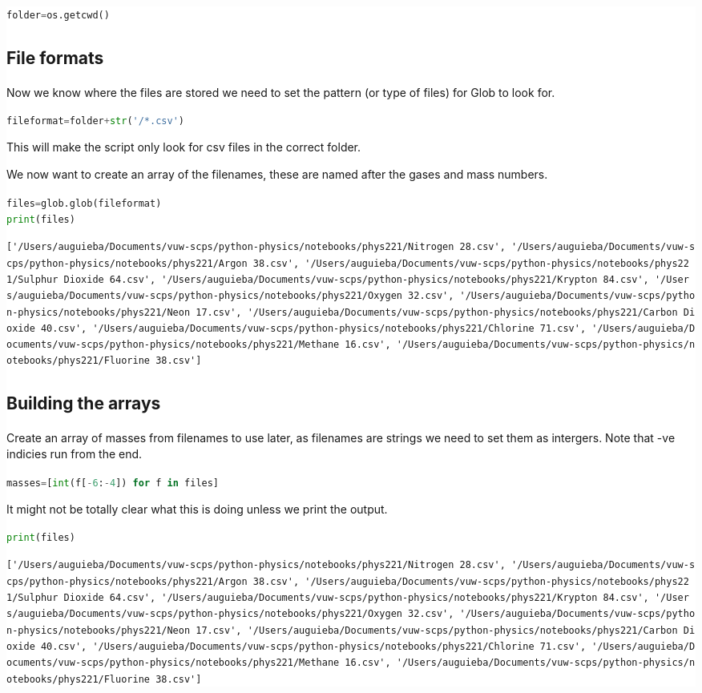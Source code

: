 
```python
folder=os.getcwd()
```

## File formats

Now we know where the files are stored we need to set the pattern (or type of files) for Glob to look for.


```python
fileformat=folder+str('/*.csv')
```

This will make the script only look for csv files in the correct folder.

We now want to create an array of the filenames, these are named after the gases and mass numbers.


```python
files=glob.glob(fileformat)
print(files)
```

    ['/Users/auguieba/Documents/vuw-scps/python-physics/notebooks/phys221/Nitrogen 28.csv', '/Users/auguieba/Documents/vuw-scps/python-physics/notebooks/phys221/Argon 38.csv', '/Users/auguieba/Documents/vuw-scps/python-physics/notebooks/phys221/Sulphur Dioxide 64.csv', '/Users/auguieba/Documents/vuw-scps/python-physics/notebooks/phys221/Krypton 84.csv', '/Users/auguieba/Documents/vuw-scps/python-physics/notebooks/phys221/Oxygen 32.csv', '/Users/auguieba/Documents/vuw-scps/python-physics/notebooks/phys221/Neon 17.csv', '/Users/auguieba/Documents/vuw-scps/python-physics/notebooks/phys221/Carbon Dioxide 40.csv', '/Users/auguieba/Documents/vuw-scps/python-physics/notebooks/phys221/Chlorine 71.csv', '/Users/auguieba/Documents/vuw-scps/python-physics/notebooks/phys221/Methane 16.csv', '/Users/auguieba/Documents/vuw-scps/python-physics/notebooks/phys221/Fluorine 38.csv']


## Building the arrays

Create an array of masses from filenames to use later, as filenames are  strings we need to set them as intergers.  Note that -ve indicies run from the end.


```python
masses=[int(f[-6:-4]) for f in files]
```

It might not be totally clear what this is doing unless we print the output. 


```python
print(files)
```

    ['/Users/auguieba/Documents/vuw-scps/python-physics/notebooks/phys221/Nitrogen 28.csv', '/Users/auguieba/Documents/vuw-scps/python-physics/notebooks/phys221/Argon 38.csv', '/Users/auguieba/Documents/vuw-scps/python-physics/notebooks/phys221/Sulphur Dioxide 64.csv', '/Users/auguieba/Documents/vuw-scps/python-physics/notebooks/phys221/Krypton 84.csv', '/Users/auguieba/Documents/vuw-scps/python-physics/notebooks/phys221/Oxygen 32.csv', '/Users/auguieba/Documents/vuw-scps/python-physics/notebooks/phys221/Neon 17.csv', '/Users/auguieba/Documents/vuw-scps/python-physics/notebooks/phys221/Carbon Dioxide 40.csv', '/Users/auguieba/Documents/vuw-scps/python-physics/notebooks/phys221/Chlorine 71.csv', '/Users/auguieba/Documents/vuw-scps/python-physics/notebooks/phys221/Methane 16.csv', '/Users/auguieba/Documents/vuw-scps/python-physics/notebooks/phys221/Fluorine 38.csv']
